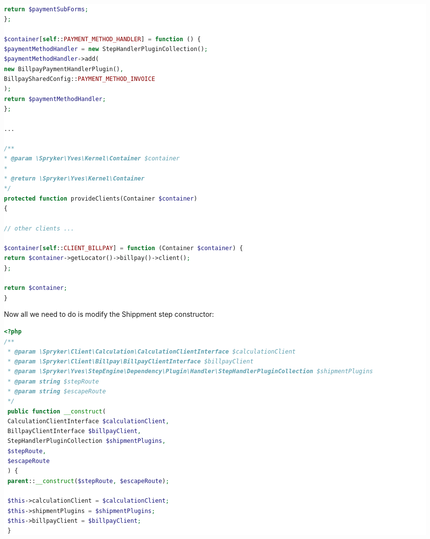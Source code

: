  ```php
 return $paymentSubForms;
 };

 $container[self::PAYMENT_METHOD_HANDLER] = function () {
 $paymentMethodHandler = new StepHandlerPluginCollection();
 $paymentMethodHandler->add(
 new BillpayPaymentHandlerPlugin(),
 BillpaySharedConfig::PAYMENT_METHOD_INVOICE
 );
 return $paymentMethodHandler;
 };

 ...

 /**
 * @param \Spryker\Yves\Kernel\Container $container
 *
 * @return \Spryker\Yves\Kernel\Container
 */
 protected function provideClients(Container $container)
 {

 // other clients ...

 $container[self::CLIENT_BILLPAY] = function (Container $container) {
 return $container->getLocator()->billpay()->client();
 };

 return $container;
 }
 ```

Now all we need to do is modify the Shippment step constructor:
```php
<?php
/**
 * @param \Spryker\Client\Calculation\CalculationClientInterface $calculationClient
 * @param \Spryker\Client\Billpay\BillpayClientInterface $billpayClient
 * @param \Spryker\Yves\StepEngine\Dependency\Plugin\Handler\StepHandlerPluginCollection $shipmentPlugins
 * @param string $stepRoute
 * @param string $escapeRoute
 */
 public function __construct(
 CalculationClientInterface $calculationClient,
 BillpayClientInterface $billpayClient,
 StepHandlerPluginCollection $shipmentPlugins,
 $stepRoute,
 $escapeRoute
 ) {
 parent::__construct($stepRoute, $escapeRoute);

 $this->calculationClient = $calculationClient;
 $this->shipmentPlugins = $shipmentPlugins;
 $this->billpayClient = $billpayClient;
 }
 ```
